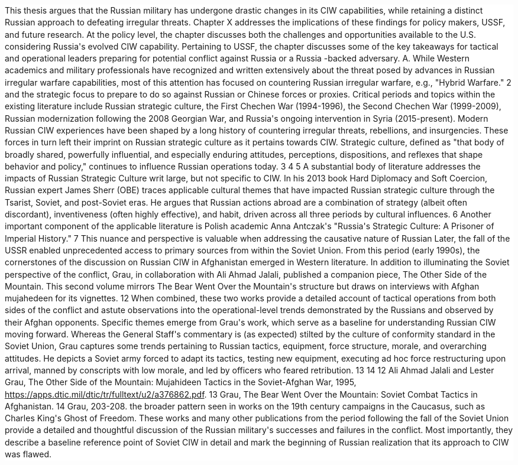 This thesis argues that the Russian military has undergone drastic changes in its CIW capabilities, while retaining a distinct Russian approach to defeating irregular threats.
Chapter X addresses the implications of these findings for policy makers, USSF, and future research. At the policy level, the chapter discusses both the challenges and opportunities available to the U.S. considering Russia's evolved CIW capability.
Pertaining to USSF, the chapter discusses some of the key takeaways for tactical and operational leaders preparing for potential conflict against Russia or a Russia -backed adversary.
A.
While Western academics and military professionals have recognized and written extensively about the threat posed by advances in Russian irregular warfare capabilities, most of this attention has focused on countering Russian irregular warfare, e.g., "Hybrid Warfare." 
2
and the strategic focus to prepare to do so against Russian or Chinese forces or proxies.
Critical periods and topics within the existing literature include Russian strategic culture, the First Chechen War (1994-1996), the Second Chechen War (1999-2009), Russian modernization following the 2008 Georgian War, and Russia's ongoing intervention in Syria (2015-present).
Modern Russian CIW experiences have been shaped by a long history of countering irregular threats, rebellions, and insurgencies. These forces in turn left their imprint on
Russian strategic culture as it pertains towards CIW. Strategic culture, defined as "that body of broadly shared, powerfully influential, and especially enduring attitudes, perceptions, dispositions, and reflexes that shape behavior and policy," continues to influence Russian operations today. 
3
4
5
A substantial body of literature addresses the impacts of Russian Strategic Culture writ large, but not specific to CIW. In his 2013 book Hard Diplomacy and Soft Coercion, Russian expert James Sherr (OBE) traces applicable cultural themes that have impacted Russian strategic culture through the Tsarist, Soviet, and post-Soviet eras. He argues that Russian actions abroad are a combination of strategy (albeit often discordant), inventiveness (often highly effective), and habit, driven across all three periods by cultural influences. 
6
Another important component of the applicable literature is Polish academic Anna Antczak's "Russia's Strategic Culture: A Prisoner of Imperial History." 
7
This nuance and perspective is valuable when addressing the causative nature of Russian Later, the fall of the USSR enabled unprecedented access to primary sources from within the Soviet Union. From this period (early 1990s), the cornerstones of the discussion on Russian CIW in Afghanistan emerged in Western literature. In addition to illuminating the Soviet perspective of the conflict, Grau, in collaboration with Ali Ahmad Jalali, published a companion piece, The Other Side of the Mountain. This second volume mirrors The Bear Went Over the Mountain's structure but draws on interviews with Afghan mujahedeen for its vignettes. 12 When combined, these two works provide a detailed account of tactical operations from both sides of the conflict and astute observations into the operational-level trends demonstrated by the Russians and observed by their Afghan opponents. Specific themes emerge from Grau's work, which serve as a baseline for understanding Russian CIW moving forward. Whereas the General Staff's commentary is (as expected) stilted by the culture of conformity standard in the Soviet Union, Grau captures some trends pertaining to Russian tactics, equipment, force structure, morale, and overarching attitudes. He depicts a Soviet army forced to adapt its tactics, testing new equipment, executing ad hoc force restructuring upon arrival, manned by conscripts with low morale, and led by officers who feared retribution. 
13
14
12 Ali Ahmad Jalali and Lester Grau, The Other Side of the Mountain: Mujahideen Tactics in the Soviet-Afghan War, 1995, https://apps.dtic.mil/dtic/tr/fulltext/u2/a376862.pdf.
13 Grau, The Bear Went Over the Mountain: Soviet Combat Tactics in Afghanistan.
14 Grau, 203-208.  the broader pattern seen in works on the 19th century campaigns in the Caucasus, such as Charles King's Ghost of Freedom. These works and many other publications from the period following the fall of the Soviet Union provide a detailed and thoughtful discussion of the Russian military's successes and failures in the conflict. Most importantly, they describe a baseline reference point of Soviet CIW in detail and mark the beginning of Russian realization that its approach to CIW was flawed.